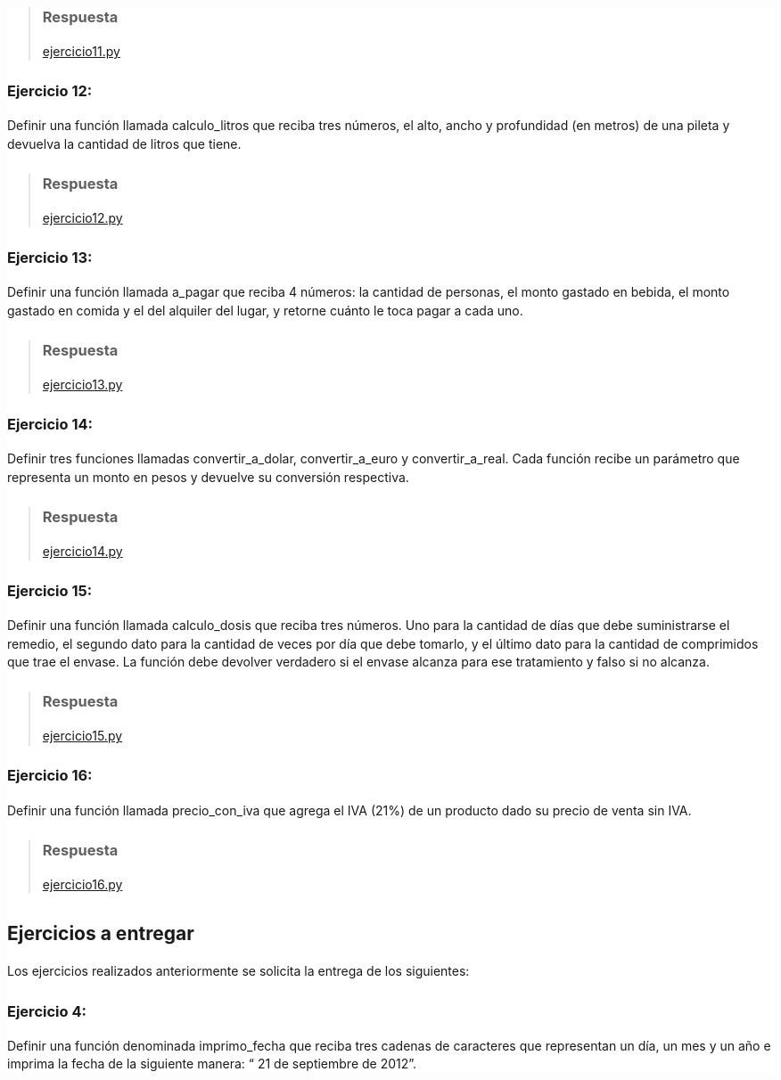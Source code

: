 
>### Respuesta
> [ejercicio11.py](practicas/11_ejercicio.py)

### Ejercicio 12: 
Definir una función llamada calculo_litros que reciba tres números, el alto, ancho y
profundidad (en metros) de una pileta y devuelva la cantidad de litros que tiene.

>### Respuesta
> [ejercicio12.py](practicas/12_ejercicio.py)


### Ejercicio 13: 

Definir una función llamada a_pagar que reciba 4 números: la cantidad de personas, el
monto gastado en bebida, el monto gastado en comida y el del alquiler del lugar, y retorne cuánto le
toca pagar a cada uno.

>### Respuesta
> [ejercicio13.py](practicas/13_ejercicio.py)

### Ejercicio 14: 
Definir tres funciones llamadas convertir_a_dolar, convertir_a_euro y
convertir_a_real. Cada función recibe un parámetro que representa un monto en pesos y devuelve su
conversión respectiva.

>### Respuesta
> [ejercicio14.py](practicas/14_ejercicio.py)

### Ejercicio 15: 
Definir una función llamada calculo_dosis que reciba tres números. Uno para la cantidad
de días que debe suministrarse el remedio, el segundo dato para la cantidad de veces por día que debe
tomarlo, y el último dato para la cantidad de comprimidos que trae el envase. La función debe devolver
verdadero si el envase alcanza para ese tratamiento y falso si no alcanza.

>### Respuesta
> [ejercicio15.py](practicas/15_ejercicio.py)

### Ejercicio 16: 
Definir una función llamada precio_con_iva que agrega el IVA (21%) de un producto
dado su precio de venta sin IVA.

>### Respuesta
> [ejercicio16.py](practicas/16_ejercicio.py)


## Ejercicios a entregar

Los ejercicios realizados anteriormente se solicita la entrega de los siguientes:

### Ejercicio 4: 
Definir una función denominada imprimo_fecha que reciba tres cadenas de caracteres que
representan un día, un mes y un año e imprima la fecha de la siguiente manera: “ 21 de septiembre de
2012”.
